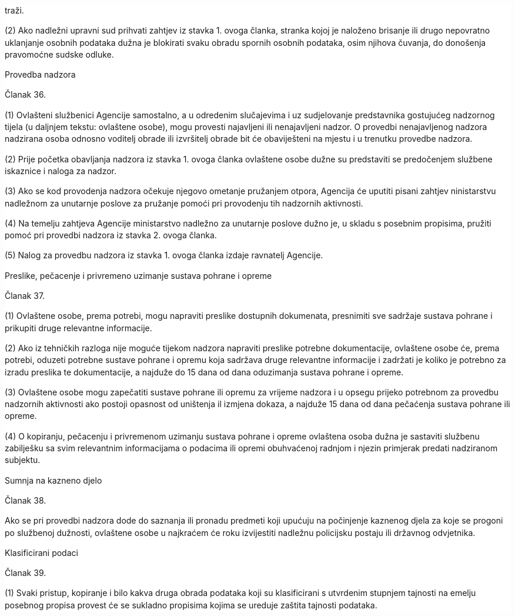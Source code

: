 traži.

(2) Ako nadležni upravni sud prihvati zahtjev iz stavka 1. ovoga članka, stranka kojoj je naloženo brisanje ili drugo nepovratno uklanjanje osobnih podataka dužna je blokirati svaku obradu spornih osobnih podataka, osim njihova čuvanja, do donošenja pravomoćne sudske odluke.

Provedba nadzora

Članak 36.

(1) Ovlašteni službenici Agencije samostalno, a u odredenim slučajevima i uz sudjelovanje predstavnika gostujućeg nadzornog tijela (u daljnjem tekstu: ovlaštene osobe), mogu provesti najavljeni ili nenajavljeni nadzor. O provedbi nenajavljenog nadzora nadzirana osoba odnosno voditelj obrade ili izvršitelj obrade bit će obaviješteni na mjestu i u trenutku provedbe nadzora.

(2) Prije početka obavljanja nadzora iz stavka 1. ovoga članka ovlaštene osobe dužne su predstaviti se predočenjem službene iskaznice i naloga za nadzor.

(3) Ako se kod provodenja nadzora očekuje njegovo ometanje pružanjem otpora, Agencija će uputiti pisani zahtjev ninistarstvu nadležnom za unutarnje poslove za pružanje pomoći pri provodenju tih nadzornih aktivnosti.

(4) Na temelju zahtjeva Agencije ministarstvo nadležno za unutarnje poslove dužno je, u skladu s posebnim propisima, pružiti pomoć pri provedbi nadzora iz stavka 2. ovoga članka.

(5) Nalog za provedbu nadzora iz stavka 1. ovoga članka izdaje ravnatelj Agencije.

Preslike, pečacenje i privremeno uzimanje sustava pohrane i opreme

Članak 37.

(1) Ovlaštene osobe, prema potrebi, mogu napraviti preslike dostupnih dokumenata, presnimiti sve sadržaje sustava pohrane i prikupiti druge relevantne informacije.

(2) Ako iz tehničkih razloga nije moguće tijekom nadzora napraviti preslike potrebne dokumentacije, ovlaštene osobe će, prema potrebi, oduzeti potrebne sustave pohrane i opremu koja sadržava druge relevantne informacije i zadržati je koliko je potrebno za izradu preslika te dokumentacije, a najduže do 15 dana od dana oduzimanja sustava pohrane i opreme.

(3) Ovlaštene osobe mogu zapečatiti sustave pohrane ili opremu za vrijeme nadzora i u opsegu prijeko potrebnom za provedbu nadzornih aktivnosti ako postoji opasnost od uništenja il izmjena dokaza, a najduže 15 dana od dana pečaćenja sustava pohrane ili opreme.

(4) O kopiranju, pečacenju i privremenom uzimanju sustava pohrane i opreme ovlaštena osoba dužna je sastaviti službenu zabilješku sa svim relevantnim informacijama o podacima ili opremi obuhvaćenoj radnjom i njezin primjerak predati nadziranom subjektu.

Sumnja na kazneno djelo

Članak 38.

Ako se pri provedbi nadzora dode do saznanja ili pronadu predmeti koji upućuju na počinjenje kaznenog djela za koje se progoni po službenoj dužnosti, ovlaštene osobe u najkraćem će roku izvijestiti nadležnu policijsku postaju ili državnog odvjetnika.

Klasificirani podaci

Članak 39.

(1) Svaki pristup, kopiranje i bilo kakva druga obrada podataka koji su klasificirani s utvrdenim stupnjem tajnosti na emelju posebnog propisa provest će se sukladno propisima kojima se ureduje zaštita tajnosti podataka.

